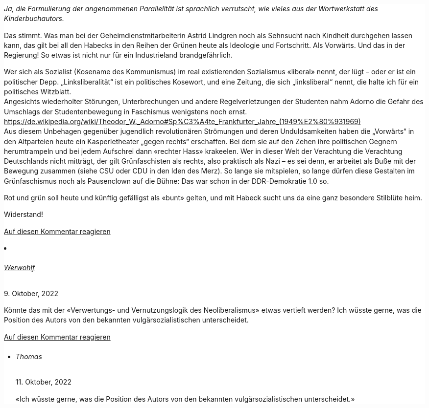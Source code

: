 *Ja, die Formulierung der angenommenen Parallelität ist sprachlich verrutscht, wie vieles aus der Wortwerkstatt des Kinderbuchautors.*

Das stimmt. Was man bei der Geheimdienstmitarbeiterin Astrid Lindgren noch als Sehnsucht nach Kindheit durchgehen lassen kann, das gilt bei all den Habecks in den Reihen der Grünen heute als Ideologie und Fortschritt. Als Vorwärts. Und das in der Regierung! So etwas ist nicht nur für ein Industrieland brandgefährlich.

Wer sich als Sozialist (Kosename des Kommunismus) im real existierenden Sozialismus «liberal» nennt, der lügt &#8211; oder er ist ein politischer Depp. „Linksliberalität“ ist ein politisches Kosewort, und eine Zeitung, die sich „linksliberal“ nennt, die halte ich für ein politisches Witzblatt.<br>
Angesichts wiederholter Störungen, Unterbrechungen und andere Regelverletzungen der Studenten nahm Adorno die Gefahr des Umschlags der Studentenbewegung in Faschismus wenigstens noch ernst.<br>
<a href="https://de.wikipedia.org/wiki/Theodor_W._Adorno#Sp%C3%A4te_Frankfurter_Jahre_(1949%E2%80%931969)" rel="nofollow ugc">https://de.wikipedia.org/wiki/Theodor_W._Adorno#Sp%C3%A4te_Frankfurter_Jahre_(1949%E2%80%931969)</a><br>
Aus diesem Unbehagen gegenüber jugendlich revolutionären Strömungen und deren Unduldsamkeiten haben die „Vorwärts“ in den Altparteien heute ein Kasperletheater „gegen rechts“ erschaffen. Bei dem sie auf den Zehen ihre politischen Gegnern herumtrampeln und bei jedem Aufschrei dann «rechter Hass» krakeelen. Wer in dieser Welt der Verachtung die Verachtung Deutschlands nicht mitträgt, der gilt Grünfaschisten als rechts, also praktisch als Nazi – es sei denn, er arbeitet als Buße mit der Bewegung zusammen (siehe CSU oder CDU in den Iden des Merz). So lange sie mitspielen, so lange dürfen diese Gestalten im Grünfaschismus noch als Pausenclown auf die Bühne: Das war schon in der DDR-Demokratie 1.0 so.

Rot und grün soll heute und künftig gefälligst als «bunt» gelten, und mit Habeck sucht uns da eine ganz besondere Stilblüte heim.

Widerstand!

<a rel="nofollow" class="comment-reply-link" href="#comment-118752" data-commentid="118752" data-postid="16187" data-belowelement="comment-118752" data-respondelement="respond" data-replyto="Antworte auf Thomas" aria-label="Antworte auf Thomas">Auf diesen Kommentar reagieren</a> 


</li>
<li class="comment even thread-even depth-1 clearfix" id="li-comment-118754">
<h6 class="author"><a href="http://werwohlf.wordpress.com" class="url" rel="ugc external nofollow">Werwohlf</a></h6> <span class="date">9. Oktober, 2022</span>



Könnte das mit der «Verwertungs- und Vernutzungslogik des Neoliberalismus» etwas vertieft werden? Ich wüsste gerne, was die Position des Autors von den bekannten vulgärsozialistischen unterscheidet.

<a rel="nofollow" class="comment-reply-link" href="#comment-118754" data-commentid="118754" data-postid="16187" data-belowelement="comment-118754" data-respondelement="respond" data-replyto="Antworte auf Werwohlf" aria-label="Antworte auf Werwohlf">Auf diesen Kommentar reagieren</a> 


<ul class="children">
<li class="comment odd alt depth-2 clearfix" id="li-comment-118758">
<h6 class="author">Thomas</h6> <span class="date">11. Oktober, 2022</span>



«Ich wüsste gerne, was die Position des Autors von den bekannten vulgärsozialistischen unterscheidet.»
